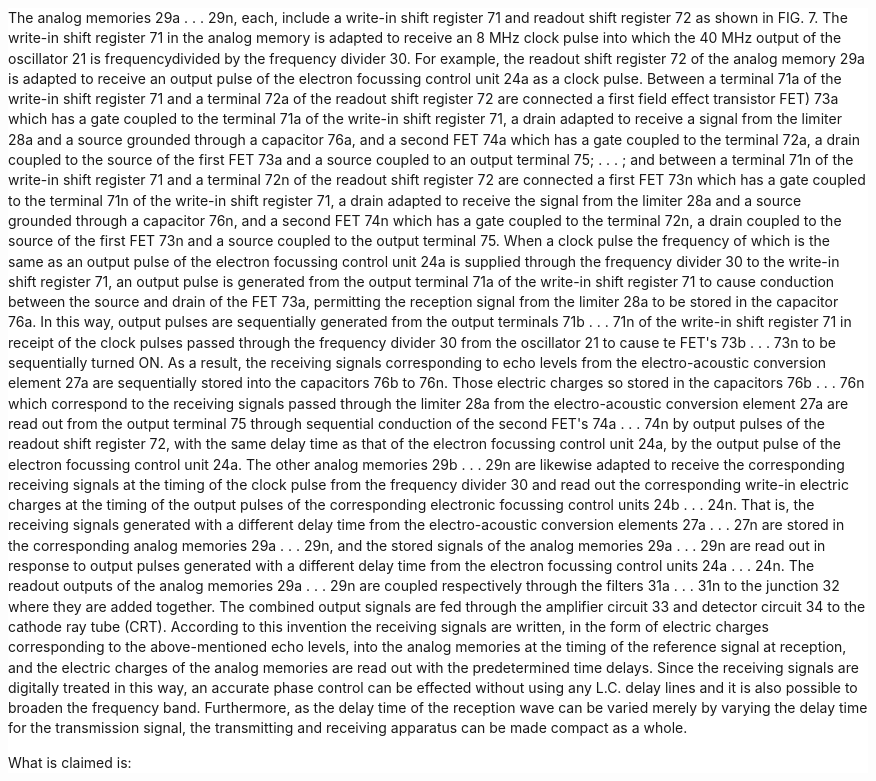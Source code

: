 The analog memories 29a . . . 29n, each, include a write-in shift register 71 and readout shift register 72 as shown in FIG. 7. The write-in shift register 71 in the analog memory is adapted to receive an 8 MHz clock pulse into which the 40 MHz output of the oscillator 21 is frequencydivided by the frequency divider 30. For example, the readout shift register 72 of the analog memory 29a is adapted to receive an output pulse of the electron focussing control unit 24a as a clock pulse. Between a terminal 71a of the write-in shift register 71 and a terminal 72a of the readout shift register 72 are connected a first field effect transistor FET) 73a which has a gate coupled to the terminal 71a of the write-in shift register 71, a drain adapted to receive a signal from the limiter 28a and a source grounded through a capacitor 76a, and a second FET 74a which has a gate coupled to the terminal 72a, a drain coupled to the source of the first FET 73a and a source coupled to an output terminal 75; . . . ; and between a terminal 71n of the write-in shift register 71 and a terminal 72n of the readout shift register 72 are connected a first FET 73n which has a gate coupled to the terminal 71n of the write-in shift register 71, a drain adapted to receive the signal from the limiter 28a and a source grounded through a capacitor 76n, and a second FET 74n which has a gate coupled to the terminal 72n, a drain coupled to the source of the first FET 73n and a source coupled to the output terminal 75.
When a clock pulse the frequency of which is the same as an output pulse of the electron focussing control unit 24a is supplied through the frequency divider 30 to the write-in shift register 71, an output pulse is generated from the output terminal 71a of the write-in shift register 71 to cause conduction between the source and drain of the FET 73a, permitting the reception signal from the limiter 28a to be stored in the capacitor 76a. In this way, output pulses are sequentially generated from the output terminals 71b . . . 71n of the write-in shift register 71 in receipt of the clock pulses passed through the frequency divider 30 from the oscillator 21 to cause te FET's 73b . . . 73n to be sequentially turned ON. As a result, the receiving signals corresponding to echo levels from the electro-acoustic conversion element 27a are sequentially stored into the capacitors 76b to 76n.
Those electric charges so stored in the capacitors 76b . . . 76n which correspond to the receiving signals passed through the limiter 28a from the electro-acoustic conversion element 27a are read out from the output terminal 75 through sequential conduction of the second FET's 74a . . . 74n by output pulses of the readout shift register 72, with the same delay time as that of the electron focussing control unit 24a, by the output pulse of the electron focussing control unit 24a.
The other analog memories 29b . . . 29n are likewise adapted to receive the corresponding receiving signals at the timing of the clock pulse from the frequency divider 30 and read out the corresponding write-in electric charges at the timing of the output pulses of the corresponding electronic focussing control units 24b . . . 24n. That is, the receiving signals generated with a different delay time from the electro-acoustic conversion elements 27a . . . 27n are stored in the corresponding analog memories 29a . . . 29n, and the stored signals of the analog memories 29a . . . 29n are read out in response to output pulses generated with a different delay time from the electron focussing control units 24a . . . 24n. The readout outputs of the analog memories 29a . . . 29n are coupled respectively through the filters 31a . . . 31n to the junction 32 where they are added together. The combined output signals are fed through the amplifier circuit 33 and detector circuit 34 to the cathode ray tube (CRT).
According to this invention the receiving signals are written, in the form of electric charges corresponding to the above-mentioned echo levels, into the analog memories at the timing of the reference signal at reception, and the electric charges of the analog memories are read out with the predetermined time delays. Since the receiving signals are digitally treated in this way, an accurate phase control can be effected without using any L.C. delay lines and it is also possible to broaden the frequency band. Furthermore, as the delay time of the reception wave can be varied merely by varying the delay time for the transmission signal, the transmitting and receiving apparatus can be made compact as a whole.

What is claimed is:
 